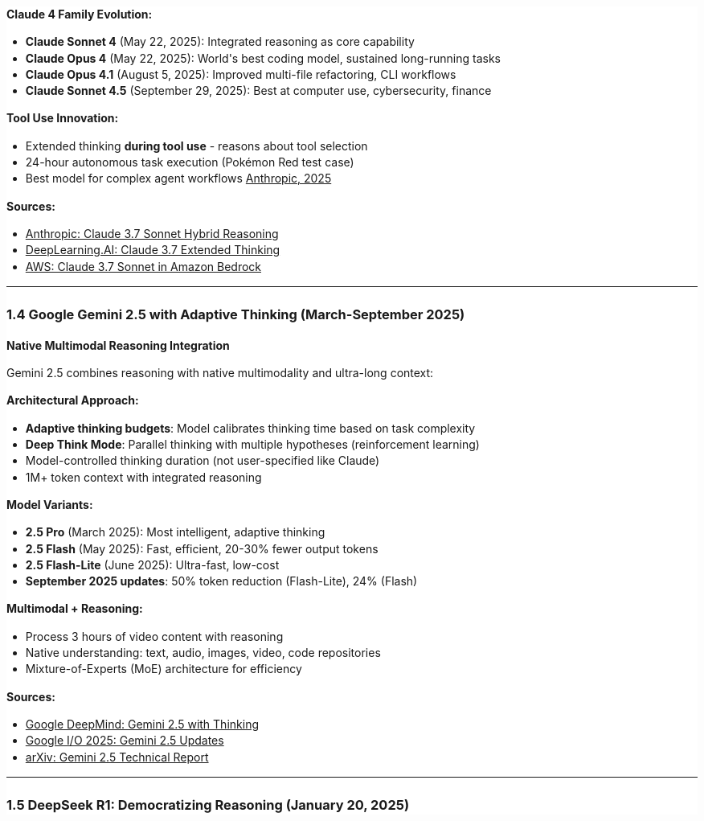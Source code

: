 **Claude 4 Family Evolution:**
- **Claude Sonnet 4** (May 22, 2025): Integrated reasoning as core capability
- **Claude Opus 4** (May 22, 2025): World's best coding model, sustained long-running tasks
- **Claude Opus 4.1** (August 5, 2025): Improved multi-file refactoring, CLI workflows
- **Claude Sonnet 4.5** (September 29, 2025): Best at computer use, cybersecurity, finance

**Tool Use Innovation:**
- Extended thinking **during tool use** - reasons about tool selection
- 24-hour autonomous task execution (Pokémon Red test case)
- Best model for complex agent workflows [Anthropic, 2025](https://www.anthropic.com/news/claude-sonnet-4-5)

**Sources:**
- [Anthropic: Claude 3.7 Sonnet Hybrid Reasoning](https://www.anthropic.com/news/claude-3-7-sonnet)
- [DeepLearning.AI: Claude 3.7 Extended Thinking](https://www.deeplearning.ai/the-batch/claude-3-7-sonnet-introduces-hybrid-reasoning-and-extended-thinking/)
- [AWS: Claude 3.7 Sonnet in Amazon Bedrock](https://aws.amazon.com/blogs/aws/anthropics-claude-3-7-sonnet-the-first-hybrid-reasoning-model-is-now-available-in-amazon-bedrock/)

---

### 1.4 Google Gemini 2.5 with Adaptive Thinking (March-September 2025)

**Native Multimodal Reasoning Integration**

Gemini 2.5 combines reasoning with native multimodality and ultra-long context:

**Architectural Approach:**
- **Adaptive thinking budgets**: Model calibrates thinking time based on task complexity
- **Deep Think Mode**: Parallel thinking with multiple hypotheses (reinforcement learning)
- Model-controlled thinking duration (not user-specified like Claude)
- 1M+ token context with integrated reasoning

**Model Variants:**
- **2.5 Pro** (March 2025): Most intelligent, adaptive thinking
- **2.5 Flash** (May 2025): Fast, efficient, 20-30% fewer output tokens
- **2.5 Flash-Lite** (June 2025): Ultra-fast, low-cost
- **September 2025 updates**: 50% token reduction (Flash-Lite), 24% (Flash)

**Multimodal + Reasoning:**
- Process 3 hours of video content with reasoning
- Native understanding: text, audio, images, video, code repositories
- Mixture-of-Experts (MoE) architecture for efficiency

**Sources:**
- [Google DeepMind: Gemini 2.5 with Thinking](https://blog.google/technology/google-deepmind/gemini-model-thinking-updates-march-2025/)
- [Google I/O 2025: Gemini 2.5 Updates](https://blog.google/technology/google-deepmind/google-gemini-updates-io-2025/)
- [arXiv: Gemini 2.5 Technical Report](https://arxiv.org/html/2507.06261v1/)

---

### 1.5 DeepSeek R1: Democratizing Reasoning (January 20, 2025)
